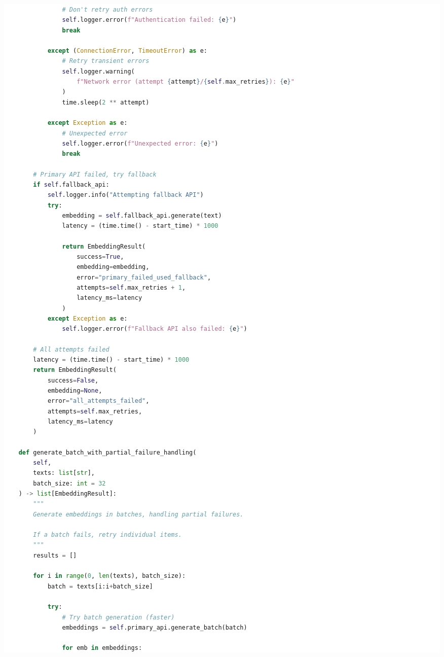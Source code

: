 ```python
                # Don't retry auth errors
                self.logger.error(f"Authentication failed: {e}")
                break

            except (ConnectionError, TimeoutError) as e:
                # Retry transient errors
                self.logger.warning(
                    f"Network error (attempt {attempt}/{self.max_retries}): {e}"
                )
                time.sleep(2 ** attempt)

            except Exception as e:
                # Unexpected error
                self.logger.error(f"Unexpected error: {e}")
                break

        # Primary API failed, try fallback
        if self.fallback_api:
            self.logger.info("Attempting fallback API")
            try:
                embedding = self.fallback_api.generate(text)
                latency = (time.time() - start_time) * 1000

                return EmbeddingResult(
                    success=True,
                    embedding=embedding,
                    error="primary_failed_used_fallback",
                    attempts=self.max_retries + 1,
                    latency_ms=latency
                )
            except Exception as e:
                self.logger.error(f"Fallback API also failed: {e}")

        # All attempts failed
        latency = (time.time() - start_time) * 1000
        return EmbeddingResult(
            success=False,
            embedding=None,
            error="all_attempts_failed",
            attempts=self.max_retries,
            latency_ms=latency
        )

    def generate_batch_with_partial_failure_handling(
        self,
        texts: list[str],
        batch_size: int = 32
    ) -> list[EmbeddingResult]:
        """
        Generate embeddings in batches, handling partial failures.

        If a batch fails, retry individual items.
        """
        results = []

        for i in range(0, len(texts), batch_size):
            batch = texts[i:i+batch_size]

            try:
                # Try batch generation (faster)
                embeddings = self.primary_api.generate_batch(batch)

                for emb in embeddings:
```
